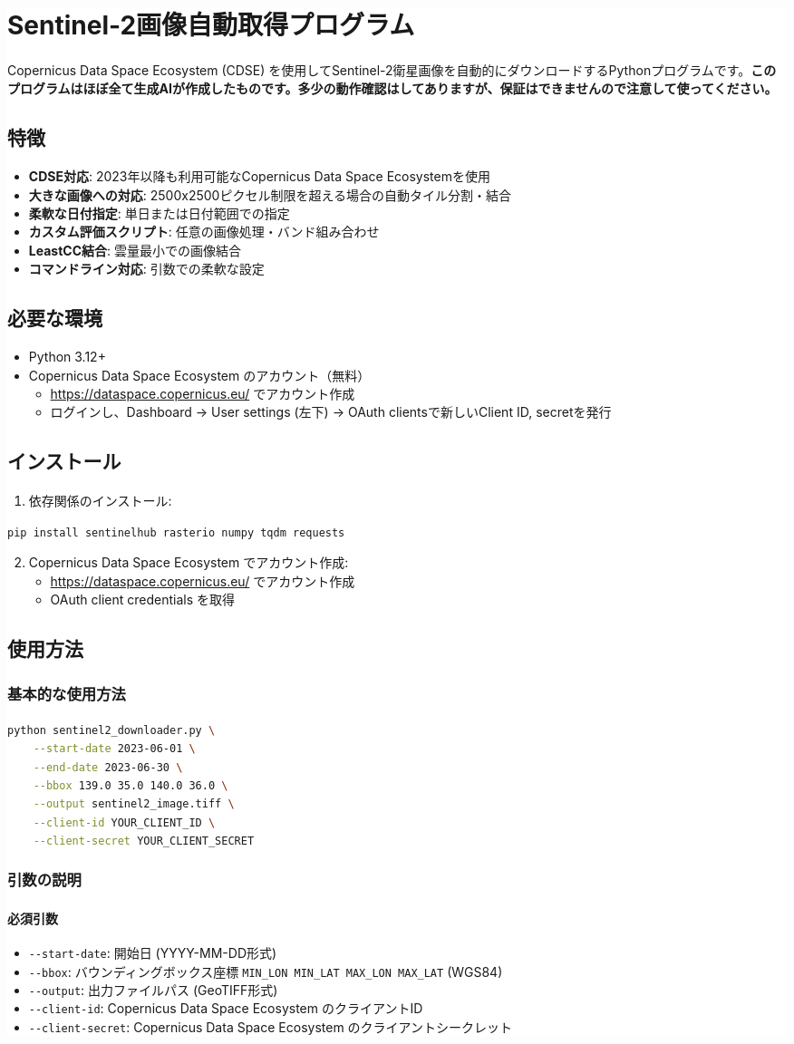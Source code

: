 # Sentinel-2画像自動取得プログラム
Copernicus Data Space Ecosystem (CDSE) を使用してSentinel-2衛星画像を自動的にダウンロードするPythonプログラムです。**このプログラムはほぼ全て生成AIが作成したものです。多少の動作確認はしてありますが、保証はできませんので注意して使ってください。**

## 特徴

- **CDSE対応**: 2023年以降も利用可能なCopernicus Data Space Ecosystemを使用
- **大きな画像への対応**: 2500x2500ピクセル制限を超える場合の自動タイル分割・結合
- **柔軟な日付指定**: 単日または日付範囲での指定
- **カスタム評価スクリプト**: 任意の画像処理・バンド組み合わせ
- **LeastCC結合**: 雲量最小での画像結合
- **コマンドライン対応**: 引数での柔軟な設定

## 必要な環境

- Python 3.12+
- Copernicus Data Space Ecosystem のアカウント（無料）
    - https://dataspace.copernicus.eu/ でアカウント作成
    - ログインし、Dashboard -> User settings (左下) -> OAuth clientsで新しいClient ID, secretを発行

## インストール

1. 依存関係のインストール:
```bash
pip install sentinelhub rasterio numpy tqdm requests
```

2. Copernicus Data Space Ecosystem でアカウント作成:
   - https://dataspace.copernicus.eu/ でアカウント作成
   - OAuth client credentials を取得

## 使用方法

### 基本的な使用方法

```bash
python sentinel2_downloader.py \
    --start-date 2023-06-01 \
    --end-date 2023-06-30 \
    --bbox 139.0 35.0 140.0 36.0 \
    --output sentinel2_image.tiff \
    --client-id YOUR_CLIENT_ID \
    --client-secret YOUR_CLIENT_SECRET
```

### 引数の説明

#### 必須引数
- `--start-date`: 開始日 (YYYY-MM-DD形式)
- `--bbox`: バウンディングボックス座標 `MIN_LON MIN_LAT MAX_LON MAX_LAT` (WGS84)
- `--output`: 出力ファイルパス (GeoTIFF形式)
- `--client-id`: Copernicus Data Space Ecosystem のクライアントID
- `--client-secret`: Copernicus Data Space Ecosystem のクライアントシークレット
